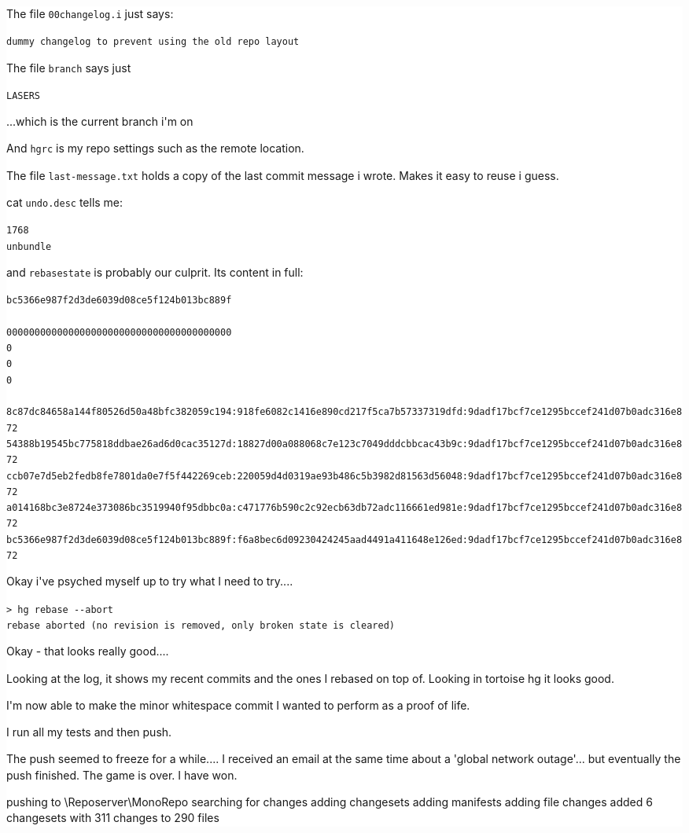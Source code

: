 The file `00changelog.i` just says:

	dummy changelog to prevent using the old repo layout

The file `branch` says just

	LASERS

...which is the current branch i'm on

And `hgrc` is my repo settings such as the remote location.

The file `last-message.txt` holds a copy of the last commit message i wrote. Makes it easy to reuse i guess.

cat `undo.desc` tells me:

	1768
	unbundle

and `rebasestate` is probably our culprit. Its content in full:

	bc5366e987f2d3de6039d08ce5f124b013bc889f

	0000000000000000000000000000000000000000
	0
	0
	0

	8c87dc84658a144f80526d50a48bfc382059c194:918fe6082c1416e890cd217f5ca7b57337319dfd:9dadf17bcf7ce1295bccef241d07b0adc316e872
	54388b19545bc775818ddbae26ad6d0cac35127d:18827d00a088068c7e123c7049dddcbbcac43b9c:9dadf17bcf7ce1295bccef241d07b0adc316e872
	ccb07e7d5eb2fedb8fe7801da0e7f5f442269ceb:220059d4d0319ae93b486c5b3982d81563d56048:9dadf17bcf7ce1295bccef241d07b0adc316e872
	a014168bc3e8724e373086bc3519940f95dbbc0a:c471776b590c2c92ecb63db72adc116661ed981e:9dadf17bcf7ce1295bccef241d07b0adc316e872
	bc5366e987f2d3de6039d08ce5f124b013bc889f:f6a8bec6d09230424245aad4491a411648e126ed:9dadf17bcf7ce1295bccef241d07b0adc316e872

Okay i've psyched myself up to try what I need to try....

	> hg rebase --abort
	rebase aborted (no revision is removed, only broken state is cleared)

Okay - that looks really good....

Looking at the log, it shows my recent commits and the ones I rebased on top of. Looking in tortoise hg it looks good.

I'm now able to make the minor whitespace commit I wanted to perform as a proof of life.

I run all my tests and then push.

The push seemed to freeze for a while.... I received an email at the same time about a 'global network outage'... but eventually the push finished. The game is over. I have won.

   pushing to \\Reposerver\MonoRepo
   searching for changes
   adding changesets
   adding manifests
   adding file changes
   added 6 changesets with 311 changes to 290 files
